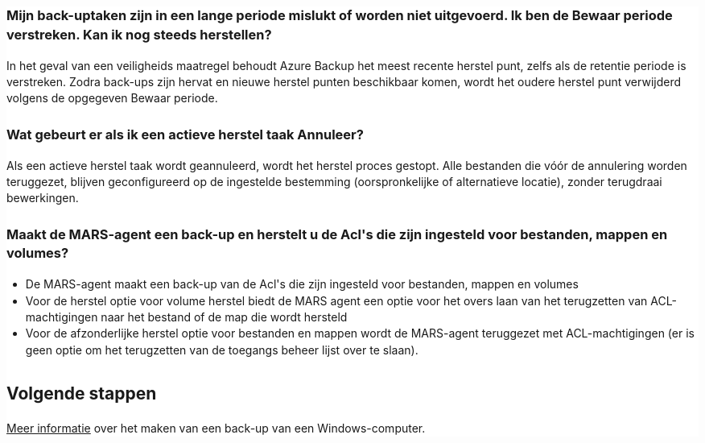 ### <a name="my-backup-jobs-have-been-failing-or-not-running-for-a-long-time-im-past-the-retention-period-can-i-still-restore"></a>Mijn back-uptaken zijn in een lange periode mislukt of worden niet uitgevoerd. Ik ben de Bewaar periode verstreken. Kan ik nog steeds herstellen?

In het geval van een veiligheids maatregel behoudt Azure Backup het meest recente herstel punt, zelfs als de retentie periode is verstreken. Zodra back-ups zijn hervat en nieuwe herstel punten beschikbaar komen, wordt het oudere herstel punt verwijderd volgens de opgegeven Bewaar periode.

### <a name="what-happens-if-i-cancel-an-ongoing-restore-job"></a>Wat gebeurt er als ik een actieve herstel taak Annuleer?

Als een actieve herstel taak wordt geannuleerd, wordt het herstel proces gestopt. Alle bestanden die vóór de annulering worden teruggezet, blijven geconfigureerd op de ingestelde bestemming (oorspronkelijke of alternatieve locatie), zonder terugdraai bewerkingen.

### <a name="does-the-mars-agent-back-up-and-restore-acls-set-on-files-folders-and-volumes"></a>Maakt de MARS-agent een back-up en herstelt u de Acl's die zijn ingesteld voor bestanden, mappen en volumes?

* De MARS-agent maakt een back-up van de Acl's die zijn ingesteld voor bestanden, mappen en volumes
* Voor de herstel optie voor volume herstel biedt de MARS agent een optie voor het overs laan van het terugzetten van ACL-machtigingen naar het bestand of de map die wordt hersteld
* Voor de afzonderlijke herstel optie voor bestanden en mappen wordt de MARS-agent teruggezet met ACL-machtigingen (er is geen optie om het terugzetten van de toegangs beheer lijst over te slaan).

## <a name="next-steps"></a>Volgende stappen

[Meer informatie](tutorial-backup-windows-server-to-azure.md) over het maken van een back-up van een Windows-computer.
